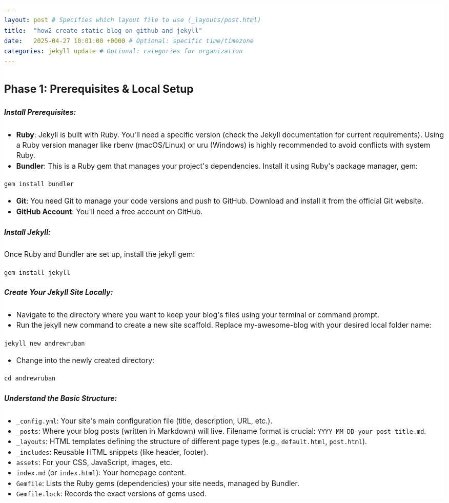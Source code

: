 ```yaml
---
layout: post # Specifies which layout file to use (_layouts/post.html)
title:  "how2 create static blog on github and jekyll"
date:   2025-04-27 10:01:00 +0000 # Optional: specific time/timezone
categories: jekyll update # Optional: categories for organization
---
```



## Phase 1: Prerequisites & Local Setup

##### Install Prerequisites:

- **Ruby**: Jekyll is built with Ruby. You'll need a specific version (check the Jekyll documentation for current requirements). Using a Ruby version manager like rbenv (macOS/Linux) or uru (Windows) is highly recommended to avoid conflicts with system Ruby.
- **Bundler**: This is a Ruby gem that manages your project's dependencies. Install it using Ruby's package manager, gem:

```shell
gem install bundler
```

- **Git**: You need Git to manage your code versions and push to GitHub. Download and install it from the official Git website.
- **GitHub Account**: You'll need a free account on GitHub.

##### Install Jekyll:

Once Ruby and Bundler are set up, install the jekyll gem:
```shell
gem install jekyll
```

##### Create Your Jekyll Site Locally:

- Navigate to the directory where you want to keep your blog's files using your terminal or command prompt. 
- Run the jekyll new command to create a new site scaffold. Replace my-awesome-blog with your desired local folder name:
```shell
jekyll new andrewruban
```

- Change into the newly created directory:
```shell
cd andrewruban
```

##### Understand the Basic Structure:

- `_config.yml`: Your site's main configuration file (title, description, URL, etc.).
- `_posts`: Where your blog posts (written in Markdown) will live. Filename format is crucial: `YYYY-MM-DD-your-post-title.md`.
- `_layouts`: HTML templates defining the structure of different page types (e.g., `default.html`, `post.html`).
- `_includes`: Reusable HTML snippets (like header, footer).
- `assets`: For your CSS, JavaScript, images, etc.
- `index.md` (or `index.html`): Your homepage content.
- `Gemfile`: Lists the Ruby gems (dependencies) your site needs, managed by Bundler.
- `Gemfile.lock`: Records the exact versions of gems used.
